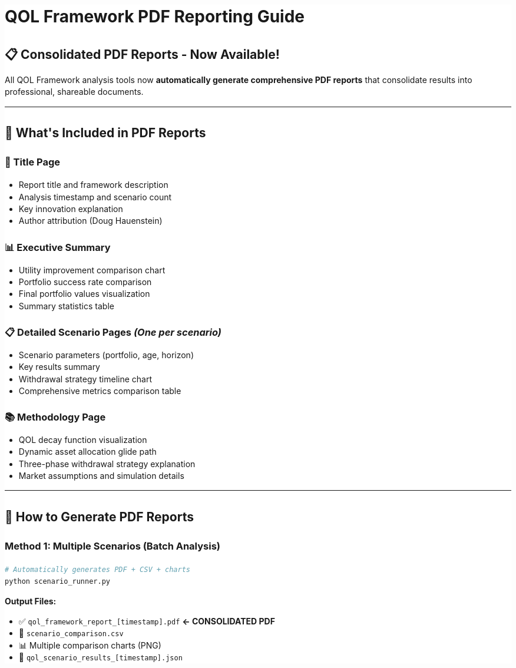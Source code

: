 # QOL Framework PDF Reporting Guide

## 📋 **Consolidated PDF Reports - Now Available!**

All QOL Framework analysis tools now **automatically generate comprehensive PDF reports** that consolidate results into professional, shareable documents.

---

## **🎯 What's Included in PDF Reports**

### **📄 Title Page**
- Report title and framework description
- Analysis timestamp and scenario count
- Key innovation explanation
- Author attribution (Doug Hauenstein)

### **📊 Executive Summary**
- Utility improvement comparison chart
- Portfolio success rate comparison
- Final portfolio values visualization  
- Summary statistics table

### **📋 Detailed Scenario Pages** *(One per scenario)*
- Scenario parameters (portfolio, age, horizon)
- Key results summary
- Withdrawal strategy timeline chart
- Comprehensive metrics comparison table

### **📚 Methodology Page**
- QOL decay function visualization
- Dynamic asset allocation glide path
- Three-phase withdrawal strategy explanation
- Market assumptions and simulation details

---

## **🚀 How to Generate PDF Reports**

### **Method 1: Multiple Scenarios (Batch Analysis)**
```bash
# Automatically generates PDF + CSV + charts
python scenario_runner.py
```

**Output Files:**
- ✅ `qol_framework_report_[timestamp].pdf` **← CONSOLIDATED PDF**
- 📄 `scenario_comparison.csv`
- 📊 Multiple comparison charts (PNG)
- 💾 `qol_scenario_results_[timestamp].json`
